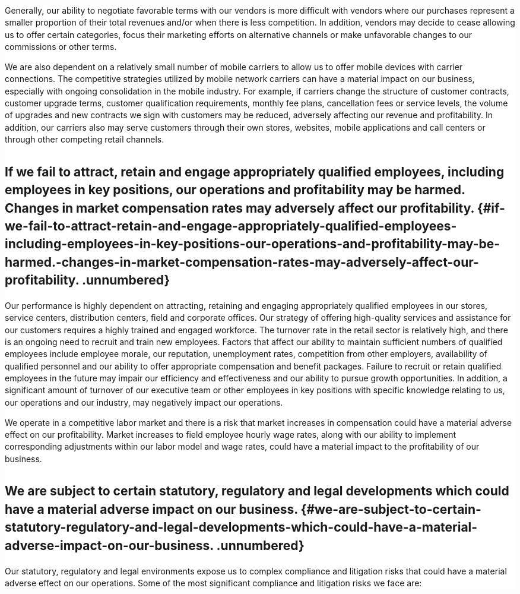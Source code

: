 Generally, our ability to negotiate favorable terms with our vendors is more difficult with vendors where our purchases represent a smaller proportion of their total revenues and/or when there is less competition. In addition, vendors may decide to cease allowing us to offer certain categories, focus their marketing efforts on alternative channels or make unfavorable changes to our commissions or other terms.

We are also dependent on a relatively small number of mobile carriers to allow us to offer mobile devices with carrier connections. The competitive strategies utilized by mobile network carriers can have a material impact on our business, especially with ongoing consolidation in the mobile industry. For example, if carriers change the structure of customer contracts, customer upgrade terms, customer qualification requirements, monthly fee plans, cancellation fees or service levels, the volume of upgrades and new contracts we sign with customers may be reduced, adversely affecting our revenue and profitability. In addition, our carriers also may serve customers through their own stores, websites, mobile applications and call centers or through other competing retail channels.

## If we fail to attract, retain and engage appropriately qualified employees, including employees in key positions, our operations and profitability may be harmed. Changes in market compensation rates may adversely affect our profitability. {#if-we-fail-to-attract-retain-and-engage-appropriately-qualified-employees-including-employees-in-key-positions-our-operations-and-profitability-may-be-harmed.-changes-in-market-compensation-rates-may-adversely-affect-our-profitability. .unnumbered}

Our performance is highly dependent on attracting, retaining and engaging appropriately qualified employees in our stores, service centers, distribution centers, field and corporate offices. Our strategy of offering high-quality services and assistance for our customers requires a highly trained and engaged workforce. The turnover rate in the retail sector is relatively high, and there is an ongoing need to recruit and train new employees. Factors that affect our ability to maintain sufficient numbers of qualified employees include employee morale, our reputation, unemployment rates, competition from other employers, availability of qualified personnel and our ability to offer appropriate compensation and benefit packages. Failure to recruit or retain qualified employees in the future may impair our efficiency and effectiveness and our ability to pursue growth opportunities. In addition, a significant amount of turnover of our executive team or other employees in key positions with specific knowledge relating to us, our operations and our industry, may negatively impact our operations.

We operate in a competitive labor market and there is a risk that market increases in compensation could have a material adverse effect on our profitability. Market increases to field employee hourly wage rates, along with our ability to implement corresponding adjustments within our labor model and wage rates, could have a material impact to the profitability of our business.

## We are subject to certain statutory, regulatory and legal developments which could have a material adverse impact on our business. {#we-are-subject-to-certain-statutory-regulatory-and-legal-developments-which-could-have-a-material-adverse-impact-on-our-business. .unnumbered}

Our statutory, regulatory and legal environments expose us to complex compliance and litigation risks that could have a material adverse effect on our operations. Some of the most significant compliance and litigation risks we face are:
